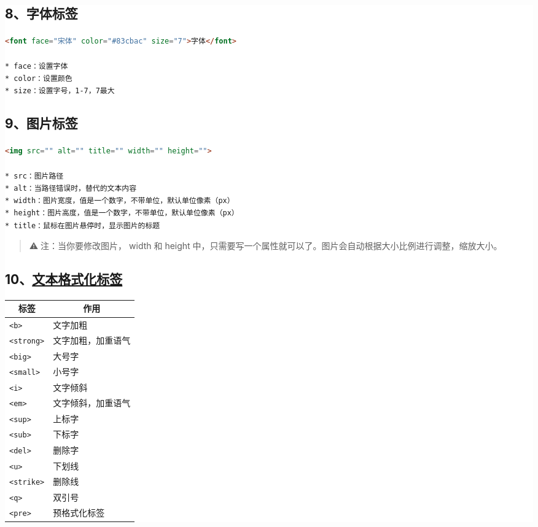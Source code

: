 ## 8、字体标签

```html
<font face="宋体" color="#83cbac" size="7">字体</font>

* face：设置字体
* color：设置颜色
* size：设置字号，1-7，7最大
```

## 9、图片标签

```html
<img src="" alt="" title="" width="" height="">

* src：图片路径
* alt：当路径错误时，替代的文本内容
* width：图片宽度，值是一个数字，不带单位，默认单位像素（px）
* height：图片高度，值是一个数字，不带单位，默认单位像素（px）
* title：鼠标在图片悬停时，显示图片的标题
```

> :warning: 注：当你要修改图片， width 和 height 中，只需要写一个属性就可以了。图片会自动根据大小比例进行调整，缩放大小。

## 10、[文本格式化标签](https://www.w3school.com.cn/html/html_formatting.asp)

| 标签       | 作用               |
| ---------- | ------------------ |
| `<b>`      | 文字加粗           |
| `<strong>` | 文字加粗，加重语气 |
| `<big>`    | 大号字             |
| `<small>`  | 小号字             |
| `<i>`      | 文字倾斜           |
| `<em>`     | 文字倾斜，加重语气 |
| `<sup>`    | 上标字             |
| `<sub>`    | 下标字             |
| `<del>`    | 删除字             |
| `<u>`      | 下划线             |
| `<strike>` | 删除线             |
| `<q>`      | 双引号             |
| `<pre>`    | 预格式化标签       |

